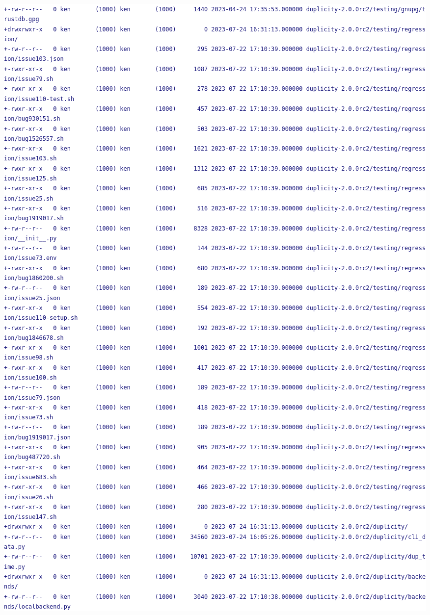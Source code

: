 ```diff
+-rw-r--r--   0 ken       (1000) ken       (1000)     1440 2023-04-24 17:35:53.000000 duplicity-2.0.0rc2/testing/gnupg/trustdb.gpg
+drwxrwxr-x   0 ken       (1000) ken       (1000)        0 2023-07-24 16:31:13.000000 duplicity-2.0.0rc2/testing/regression/
+-rw-r--r--   0 ken       (1000) ken       (1000)      295 2023-07-22 17:10:39.000000 duplicity-2.0.0rc2/testing/regression/issue103.json
+-rwxr-xr-x   0 ken       (1000) ken       (1000)     1087 2023-07-22 17:10:39.000000 duplicity-2.0.0rc2/testing/regression/issue79.sh
+-rwxr-xr-x   0 ken       (1000) ken       (1000)      278 2023-07-22 17:10:39.000000 duplicity-2.0.0rc2/testing/regression/issue110-test.sh
+-rwxr-xr-x   0 ken       (1000) ken       (1000)      457 2023-07-22 17:10:39.000000 duplicity-2.0.0rc2/testing/regression/bug930151.sh
+-rwxr-xr-x   0 ken       (1000) ken       (1000)      503 2023-07-22 17:10:39.000000 duplicity-2.0.0rc2/testing/regression/bug1526557.sh
+-rwxr-xr-x   0 ken       (1000) ken       (1000)     1621 2023-07-22 17:10:39.000000 duplicity-2.0.0rc2/testing/regression/issue103.sh
+-rwxr-xr-x   0 ken       (1000) ken       (1000)     1312 2023-07-22 17:10:39.000000 duplicity-2.0.0rc2/testing/regression/issue125.sh
+-rwxr-xr-x   0 ken       (1000) ken       (1000)      685 2023-07-22 17:10:39.000000 duplicity-2.0.0rc2/testing/regression/issue25.sh
+-rwxr-xr-x   0 ken       (1000) ken       (1000)      516 2023-07-22 17:10:39.000000 duplicity-2.0.0rc2/testing/regression/bug1919017.sh
+-rw-r--r--   0 ken       (1000) ken       (1000)     8328 2023-07-22 17:10:39.000000 duplicity-2.0.0rc2/testing/regression/__init__.py
+-rw-r--r--   0 ken       (1000) ken       (1000)      144 2023-07-22 17:10:39.000000 duplicity-2.0.0rc2/testing/regression/issue73.env
+-rwxr-xr-x   0 ken       (1000) ken       (1000)      680 2023-07-22 17:10:39.000000 duplicity-2.0.0rc2/testing/regression/bug1860200.sh
+-rw-r--r--   0 ken       (1000) ken       (1000)      189 2023-07-22 17:10:39.000000 duplicity-2.0.0rc2/testing/regression/issue25.json
+-rwxr-xr-x   0 ken       (1000) ken       (1000)      554 2023-07-22 17:10:39.000000 duplicity-2.0.0rc2/testing/regression/issue110-setup.sh
+-rwxr-xr-x   0 ken       (1000) ken       (1000)      192 2023-07-22 17:10:39.000000 duplicity-2.0.0rc2/testing/regression/bug1846678.sh
+-rwxr-xr-x   0 ken       (1000) ken       (1000)     1001 2023-07-22 17:10:39.000000 duplicity-2.0.0rc2/testing/regression/issue98.sh
+-rwxr-xr-x   0 ken       (1000) ken       (1000)      417 2023-07-22 17:10:39.000000 duplicity-2.0.0rc2/testing/regression/issue100.sh
+-rw-r--r--   0 ken       (1000) ken       (1000)      189 2023-07-22 17:10:39.000000 duplicity-2.0.0rc2/testing/regression/issue79.json
+-rwxr-xr-x   0 ken       (1000) ken       (1000)      418 2023-07-22 17:10:39.000000 duplicity-2.0.0rc2/testing/regression/issue73.sh
+-rw-r--r--   0 ken       (1000) ken       (1000)      189 2023-07-22 17:10:39.000000 duplicity-2.0.0rc2/testing/regression/bug1919017.json
+-rwxr-xr-x   0 ken       (1000) ken       (1000)      905 2023-07-22 17:10:39.000000 duplicity-2.0.0rc2/testing/regression/bug487720.sh
+-rwxr-xr-x   0 ken       (1000) ken       (1000)      464 2023-07-22 17:10:39.000000 duplicity-2.0.0rc2/testing/regression/issue683.sh
+-rwxr-xr-x   0 ken       (1000) ken       (1000)      466 2023-07-22 17:10:39.000000 duplicity-2.0.0rc2/testing/regression/issue26.sh
+-rwxr-xr-x   0 ken       (1000) ken       (1000)      280 2023-07-22 17:10:39.000000 duplicity-2.0.0rc2/testing/regression/issue147.sh
+drwxrwxr-x   0 ken       (1000) ken       (1000)        0 2023-07-24 16:31:13.000000 duplicity-2.0.0rc2/duplicity/
+-rw-r--r--   0 ken       (1000) ken       (1000)    34560 2023-07-24 16:05:26.000000 duplicity-2.0.0rc2/duplicity/cli_data.py
+-rw-r--r--   0 ken       (1000) ken       (1000)    10701 2023-07-22 17:10:39.000000 duplicity-2.0.0rc2/duplicity/dup_time.py
+drwxrwxr-x   0 ken       (1000) ken       (1000)        0 2023-07-24 16:31:13.000000 duplicity-2.0.0rc2/duplicity/backends/
+-rw-r--r--   0 ken       (1000) ken       (1000)     3040 2023-07-22 17:10:38.000000 duplicity-2.0.0rc2/duplicity/backends/localbackend.py
```